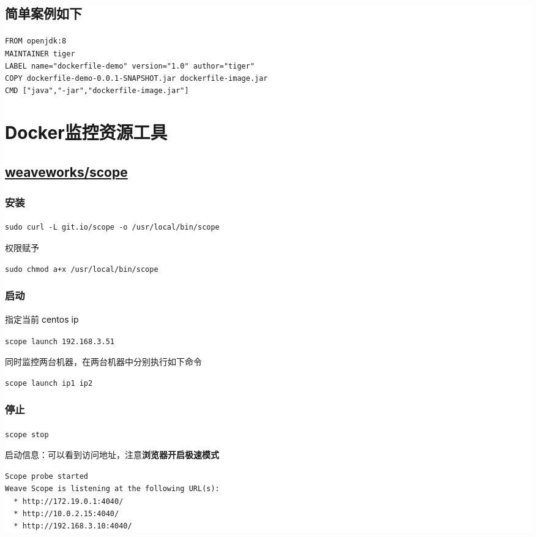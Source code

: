 ## 简单案例如下

```
FROM openjdk:8
MAINTAINER tiger
LABEL name="dockerfile-demo" version="1.0" author="tiger"
COPY dockerfile-demo-0.0.1-SNAPSHOT.jar dockerfile-image.jar
CMD ["java","-jar","dockerfile-image.jar"]
```

# Docker监控资源工具

## [weaveworks/scope](https://github.com/weaveworks/scope)

### 安装

```
sudo curl -L git.io/scope -o /usr/local/bin/scope
```

权限赋予

```
sudo chmod a+x /usr/local/bin/scope
```

### 启动

指定当前 centos ip

```
scope launch 192.168.3.51
```

同时监控两台机器，在两台机器中分别执行如下命令

```
scope launch ip1 ip2
```

### 停止

```
scope stop
```

启动信息：可以看到访问地址，注意**浏览器开启极速模式**

```
Scope probe started
Weave Scope is listening at the following URL(s):
  * http://172.19.0.1:4040/
  * http://10.0.2.15:4040/
  * http://192.168.3.10:4040/
```


[^Dockerfile]: 根据当前目录下的Dockerfile文件生成一个 image,而images实例化出container
[^volume name]: volume name 在docker中唯一